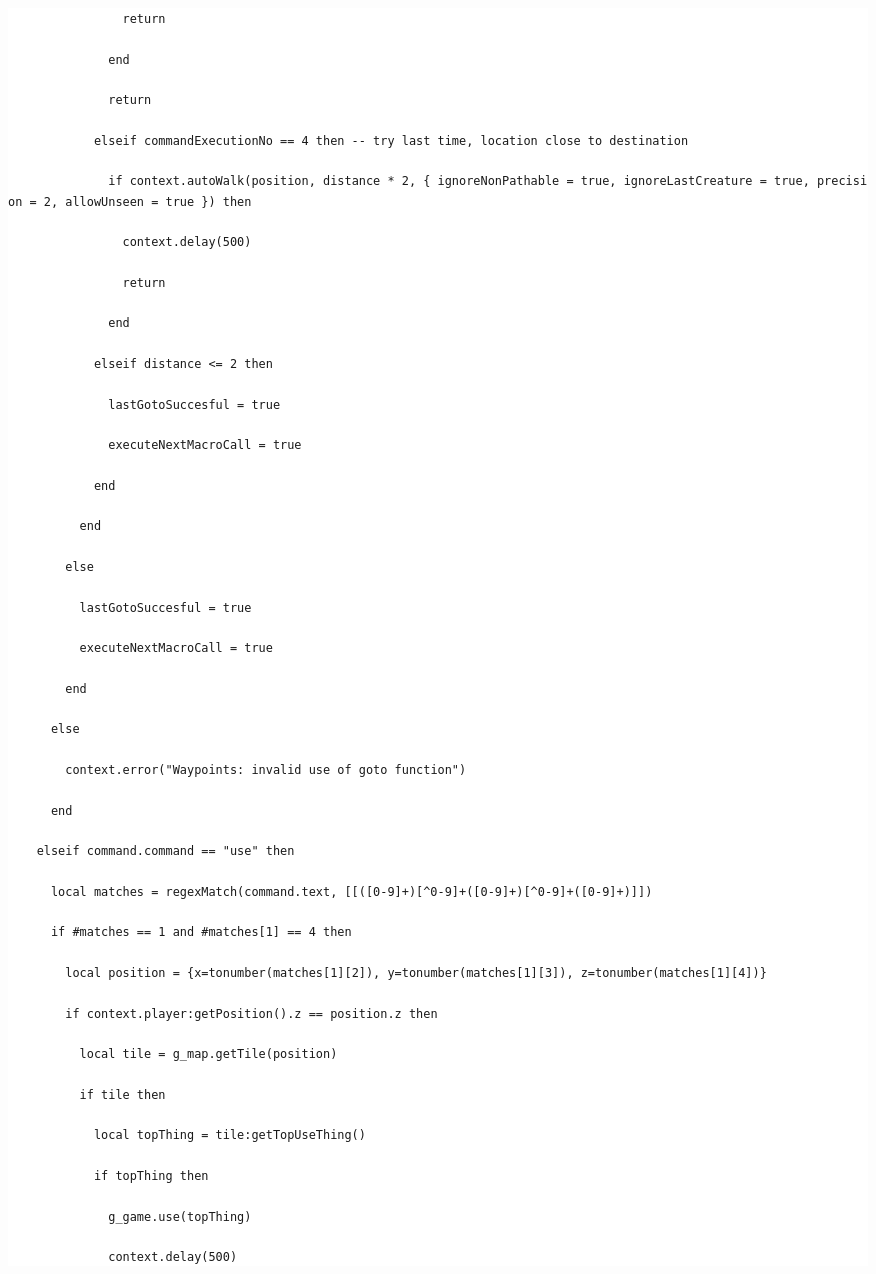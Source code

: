 ```
                return

              end

              return

            elseif commandExecutionNo == 4 then -- try last time, location close to destination

              if context.autoWalk(position, distance * 2, { ignoreNonPathable = true, ignoreLastCreature = true, precision = 2, allowUnseen = true }) then

                context.delay(500)

                return

              end

            elseif distance <= 2 then

              lastGotoSuccesful = true

              executeNextMacroCall = true

            end

          end

        else

          lastGotoSuccesful = true

          executeNextMacroCall = true

        end

      else

        context.error("Waypoints: invalid use of goto function")

      end

    elseif command.command == "use" then

      local matches = regexMatch(command.text, [[([0-9]+)[^0-9]+([0-9]+)[^0-9]+([0-9]+)]])

      if #matches == 1 and #matches[1] == 4 then

        local position = {x=tonumber(matches[1][2]), y=tonumber(matches[1][3]), z=tonumber(matches[1][4])} 

        if context.player:getPosition().z == position.z then

          local tile = g_map.getTile(position)

          if tile then

            local topThing = tile:getTopUseThing()

            if topThing then

              g_game.use(topThing)

              context.delay(500)
```